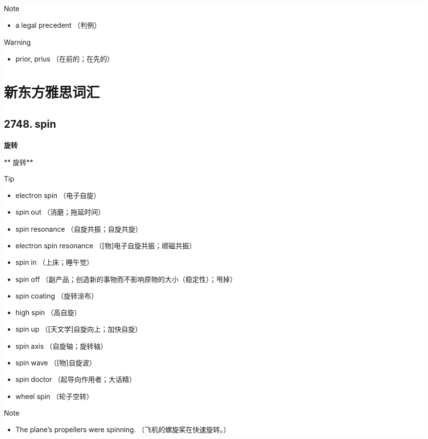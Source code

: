 > [!NOTE]
>
> - a legal precedent （判例）
>

> [!WARNING]
>
> - prior, prius （在前的；在先的）
>

# 新东方雅思词汇

## 2748. spin

**旋转**

** 旋转**

> [!TIP]
>
> - electron spin （电子自旋）
>
> - spin out （消磨；拖延时间）
>
> - spin resonance （自旋共振；自旋共旋）
>
> - electron spin resonance （[物]电子自旋共振；顺磁共振）
>
> - spin in （上床；睡午觉）
>
> - spin off （副产品；创造新的事物而不影响原物的大小（稳定性）；甩掉）
>
> - spin coating （旋转涂布）
>
> - high spin （高自旋）
>
> - spin up （[天文学]自旋向上；加快自旋）
>
> - spin axis （自旋轴；旋转轴）
>
> - spin wave （[物]自旋波）
>
> - spin doctor （起导向作用者；大话精）
>
> - wheel spin （轮子空转）
>

> [!NOTE]
>
> - The plane’s propellers were spinning. （飞机的螺旋桨在快速旋转。）
>
